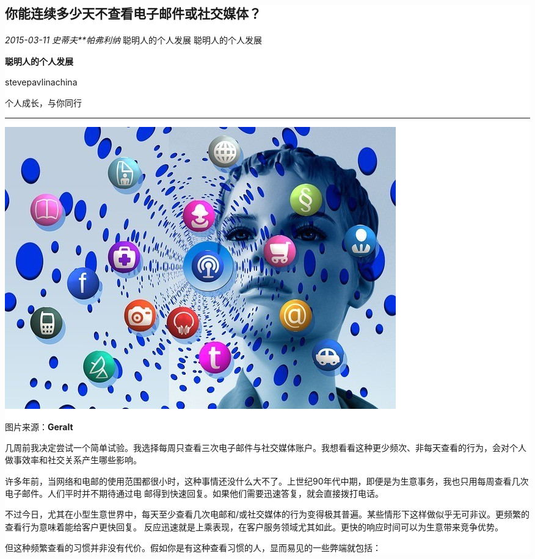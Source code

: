 ##  你能连续多少天不查看电子邮件或社交媒体？

_2015-03-11_ _史蒂夫**帕弗利纳_ 聪明人的个人发展 聪明人的个人发展

**聪明人的个人发展** ![](_resources/你能连续多少天不查看电子邮件或社交媒体？image0.sgml)

stevepavlinachina

个人成长，与你同行

__ __

![](_resources/你能连续多少天不查看电子邮件或社交媒体？image1.jpg)

图片来源：**Geralt**

  

几周前我决定尝试一个简单试验。我选择每周只查看三次电子邮件与社交媒体账户。我想看看这种更少频次、非每天查看的行为，会对个人做事效率和社交关系产生哪些影响。

  

许多年前，当网络和电邮的使用范围都很小时，这种事情还没什么大不了。上世纪90年代中期，即便是为生意事务，我也只用每周查看几次电子邮件。人们平时并不期待通过电
邮得到快速回复。如果他们需要迅速答复，就会直接拨打电话。

  

不过今日，尤其在小型生意世界中，每天至少查看几次电邮和/或社交媒体的行为变得极其普遍。某些情形下这样做似乎无可非议。更频繁的查看行为意味着能给客户更快回复。
反应迅速就是上乘表现，在客户服务领域尤其如此。更快的响应时间可以为生意带来竞争优势。

  

但这种频繁查看的习惯并非没有代价。假如你是有这种查看习惯的人，显而易见的一些弊端就包括：

  
